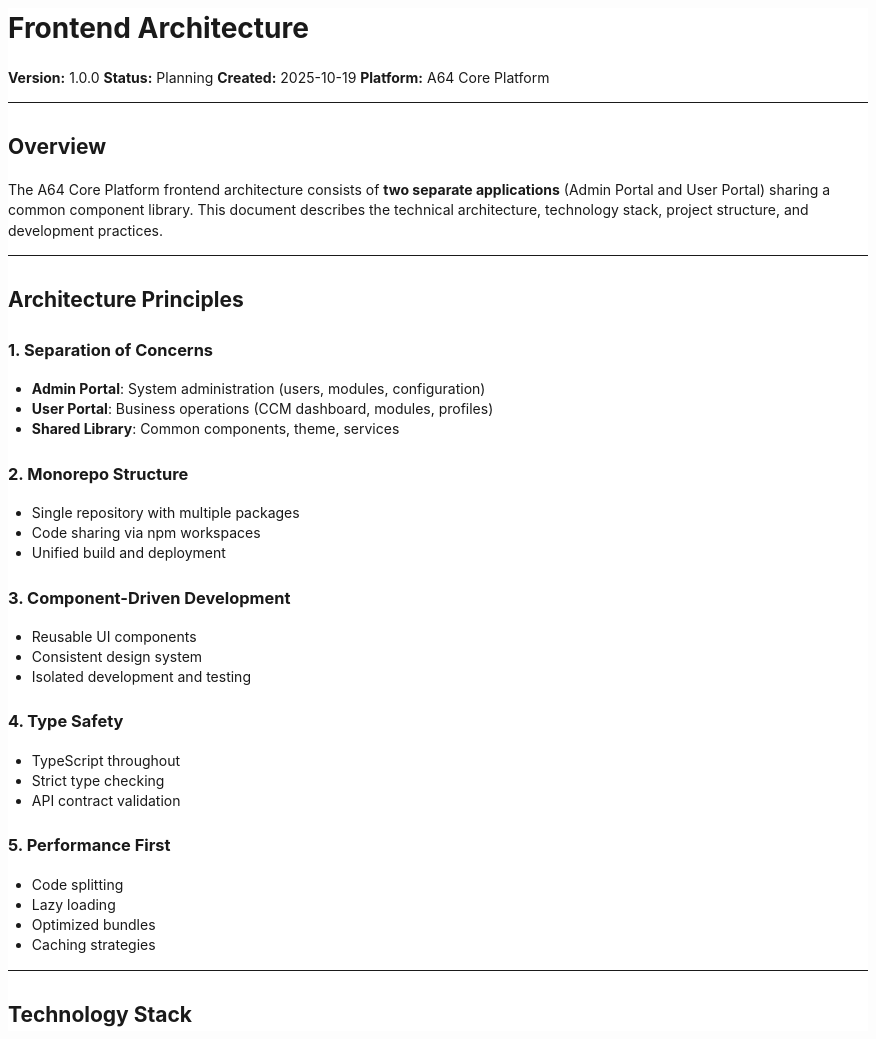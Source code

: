 # Frontend Architecture

**Version:** 1.0.0
**Status:** Planning
**Created:** 2025-10-19
**Platform:** A64 Core Platform

---

## Overview

The A64 Core Platform frontend architecture consists of **two separate applications** (Admin Portal and User Portal) sharing a common component library. This document describes the technical architecture, technology stack, project structure, and development practices.

---

## Architecture Principles

### 1. Separation of Concerns
- **Admin Portal**: System administration (users, modules, configuration)
- **User Portal**: Business operations (CCM dashboard, modules, profiles)
- **Shared Library**: Common components, theme, services

### 2. Monorepo Structure
- Single repository with multiple packages
- Code sharing via npm workspaces
- Unified build and deployment

### 3. Component-Driven Development
- Reusable UI components
- Consistent design system
- Isolated development and testing

### 4. Type Safety
- TypeScript throughout
- Strict type checking
- API contract validation

### 5. Performance First
- Code splitting
- Lazy loading
- Optimized bundles
- Caching strategies

---

## Technology Stack
